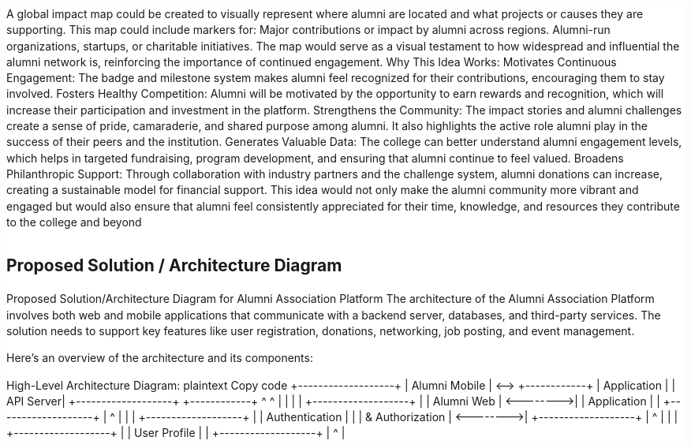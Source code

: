 A global impact map could be created to visually represent where alumni are located and what projects or causes they are supporting. This map could include markers for:
Major contributions or impact by alumni across regions.
Alumni-run organizations, startups, or charitable initiatives.
The map would serve as a visual testament to how widespread and influential the alumni network is, reinforcing the importance of continued engagement.
Why This Idea Works:
Motivates Continuous Engagement: The badge and milestone system makes alumni feel recognized for their contributions, encouraging them to stay involved.
Fosters Healthy Competition: Alumni will be motivated by the opportunity to earn rewards and recognition, which will increase their participation and investment in the platform.
Strengthens the Community: The impact stories and alumni challenges create a sense of pride, camaraderie, and shared purpose among alumni. It also highlights the active role alumni play in the success of their peers and the institution.
Generates Valuable Data: The college can better understand alumni engagement levels, which helps in targeted fundraising, program development, and ensuring that alumni continue to feel valued.
Broadens Philanthropic Support: Through collaboration with industry partners and the challenge system, alumni donations can increase, creating a sustainable model for financial support.
This idea would not only make the alumni community more vibrant and engaged but would also ensure that alumni feel consistently appreciated for their time, knowledge, and resources they contribute to the college and beyond

## Proposed Solution / Architecture Diagram
Proposed Solution/Architecture Diagram for Alumni Association Platform
The architecture of the Alumni Association Platform involves both web and mobile applications that communicate with a backend server, databases, and third-party services. The solution needs to support key features like user registration, donations, networking, job posting, and event management.

Here’s an overview of the architecture and its components:

High-Level Architecture Diagram:
plaintext
Copy code
                                +-------------------+
                                |  Alumni Mobile    | <-->  +------------+
                                |   Application    |       |  API Server|
                                +-------------------+       +------------+
                                       ^                       ^
                                       |                       |
                                       |                       |
                                +-------------------+           |
                                |  Alumni Web       | <-------->|
                                |  Application     |           |
                                +-------------------+           |
                                       ^                       |
                                       |                       |
                                +-------------------+           |
                                |  Authentication   |           |
                                |  & Authorization  | <-------->|
                                +-------------------+           |
                                       ^                       |
                                       |                       |
                                +-------------------+           |
                                |  User Profile     |           |
                                +-------------------+           |
                                       ^                       |
